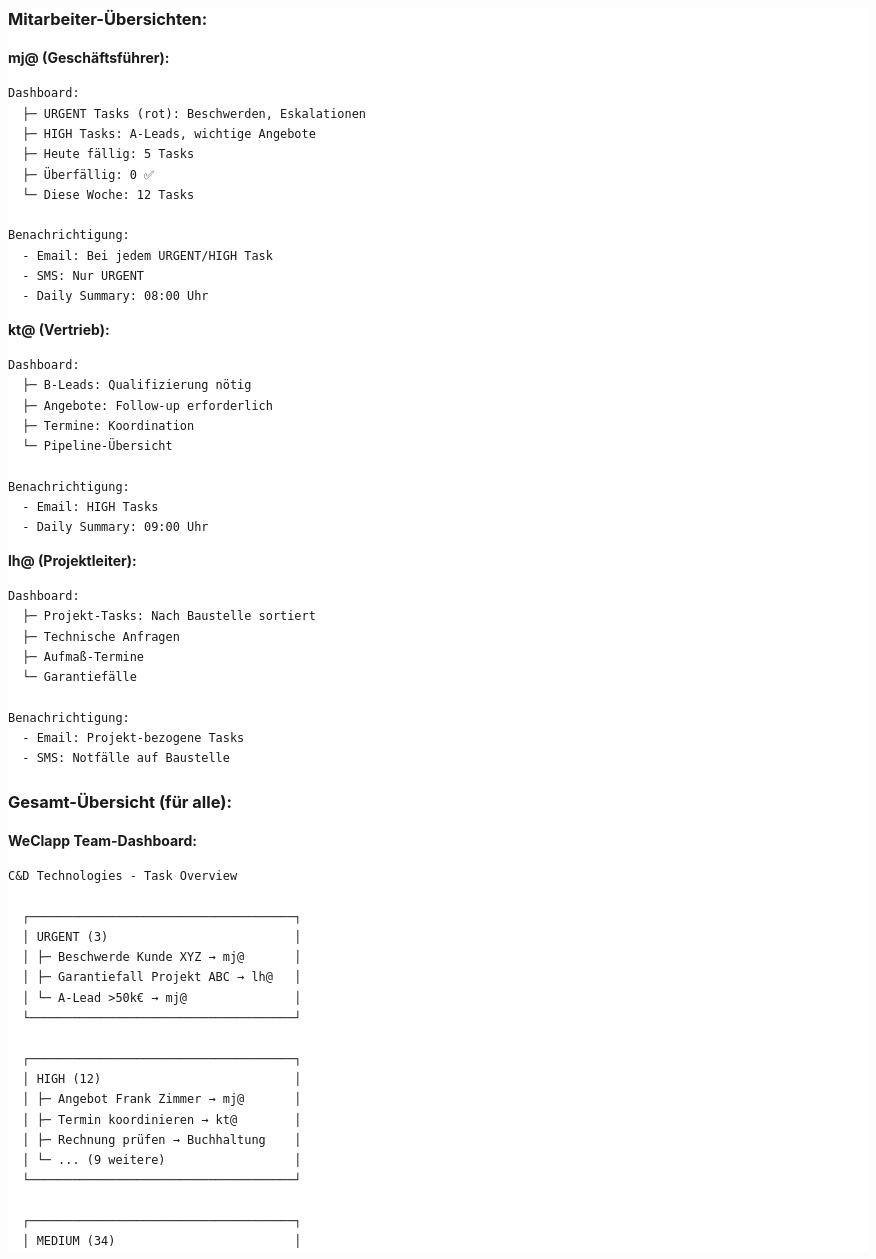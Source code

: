 ### **Mitarbeiter-Übersichten:**

**mj@ (Geschäftsführer):**
```
Dashboard:
  ├─ URGENT Tasks (rot): Beschwerden, Eskalationen
  ├─ HIGH Tasks: A-Leads, wichtige Angebote
  ├─ Heute fällig: 5 Tasks
  ├─ Überfällig: 0 ✅
  └─ Diese Woche: 12 Tasks

Benachrichtigung:
  - Email: Bei jedem URGENT/HIGH Task
  - SMS: Nur URGENT
  - Daily Summary: 08:00 Uhr
```

**kt@ (Vertrieb):**
```
Dashboard:
  ├─ B-Leads: Qualifizierung nötig
  ├─ Angebote: Follow-up erforderlich
  ├─ Termine: Koordination
  └─ Pipeline-Übersicht

Benachrichtigung:
  - Email: HIGH Tasks
  - Daily Summary: 09:00 Uhr
```

**lh@ (Projektleiter):**
```
Dashboard:
  ├─ Projekt-Tasks: Nach Baustelle sortiert
  ├─ Technische Anfragen
  ├─ Aufmaß-Termine
  └─ Garantiefälle

Benachrichtigung:
  - Email: Projekt-bezogene Tasks
  - SMS: Notfälle auf Baustelle
```

### **Gesamt-Übersicht (für alle):**

**WeClapp Team-Dashboard:**
```
C&D Technologies - Task Overview
  
  ┌─────────────────────────────────────┐
  │ URGENT (3)                          │
  │ ├─ Beschwerde Kunde XYZ → mj@       │
  │ ├─ Garantiefall Projekt ABC → lh@   │
  │ └─ A-Lead >50k€ → mj@               │
  └─────────────────────────────────────┘
  
  ┌─────────────────────────────────────┐
  │ HIGH (12)                           │
  │ ├─ Angebot Frank Zimmer → mj@       │
  │ ├─ Termin koordinieren → kt@        │
  │ ├─ Rechnung prüfen → Buchhaltung    │
  │ └─ ... (9 weitere)                  │
  └─────────────────────────────────────┘
  
  ┌─────────────────────────────────────┐
  │ MEDIUM (34)                         │
```